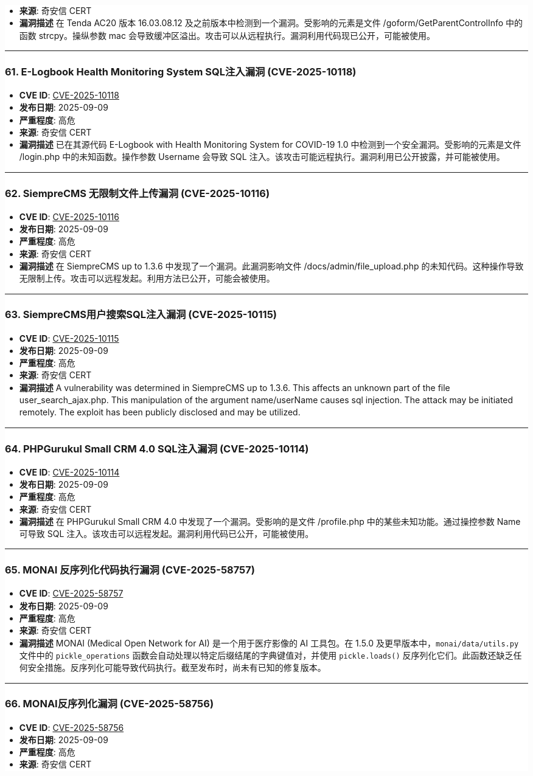 - **来源**: 奇安信 CERT
- **漏洞描述**
在 Tenda AC20 版本 16.03.08.12 及之前版本中检测到一个漏洞。受影响的元素是文件 /goform/GetParentControlInfo 中的函数 strcpy。操纵参数 mac 会导致缓冲区溢出。攻击可以从远程执行。漏洞利用代码现已公开，可能被使用。
---
### 61. E-Logbook Health Monitoring System SQL注入漏洞 (CVE-2025-10118)
- **CVE ID**: [CVE-2025-10118](https://cve.mitre.org/cgi-bin/cvename.cgi?name=CVE-2025-10118)
- **发布日期**: 2025-09-09
- **严重程度**: 高危
- **来源**: 奇安信 CERT
- **漏洞描述**
已在其源代码 E-Logbook with Health Monitoring System for COVID-19 1.0 中检测到一个安全漏洞。受影响的元素是文件 /login.php 中的未知函数。操作参数 Username 会导致 SQL 注入。该攻击可能远程执行。漏洞利用已公开披露，并可能被使用。
---
### 62. SiempreCMS 无限制文件上传漏洞 (CVE-2025-10116)
- **CVE ID**: [CVE-2025-10116](https://cve.mitre.org/cgi-bin/cvename.cgi?name=CVE-2025-10116)
- **发布日期**: 2025-09-09
- **严重程度**: 高危
- **来源**: 奇安信 CERT
- **漏洞描述**
在 SiempreCMS up to 1.3.6 中发现了一个漏洞。此漏洞影响文件 /docs/admin/file_upload.php 的未知代码。这种操作导致无限制上传。攻击可以远程发起。利用方法已公开，可能会被使用。
---
### 63. SiempreCMS用户搜索SQL注入漏洞 (CVE-2025-10115)
- **CVE ID**: [CVE-2025-10115](https://cve.mitre.org/cgi-bin/cvename.cgi?name=CVE-2025-10115)
- **发布日期**: 2025-09-09
- **严重程度**: 高危
- **来源**: 奇安信 CERT
- **漏洞描述**
A vulnerability was determined in SiempreCMS up to 1.3.6. This affects an unknown part of the file user_search_ajax.php. This manipulation of the argument name/userName causes sql injection. The attack may be initiated remotely. The exploit has been publicly disclosed and may be utilized.
---
### 64. PHPGurukul Small CRM 4.0 SQL注入漏洞 (CVE-2025-10114)
- **CVE ID**: [CVE-2025-10114](https://cve.mitre.org/cgi-bin/cvename.cgi?name=CVE-2025-10114)
- **发布日期**: 2025-09-09
- **严重程度**: 高危
- **来源**: 奇安信 CERT
- **漏洞描述**
在 PHPGurukul Small CRM 4.0 中发现了一个漏洞。受影响的是文件 /profile.php 中的某些未知功能。通过操控参数 Name 可导致 SQL 注入。该攻击可以远程发起。漏洞利用代码已公开，可能被使用。
---
### 65. MONAI 反序列化代码执行漏洞 (CVE-2025-58757)
- **CVE ID**: [CVE-2025-58757](https://cve.mitre.org/cgi-bin/cvename.cgi?name=CVE-2025-58757)
- **发布日期**: 2025-09-09
- **严重程度**: 高危
- **来源**: 奇安信 CERT
- **漏洞描述**
MONAI (Medical Open Network for AI) 是一个用于医疗影像的 AI 工具包。在 1.5.0 及更早版本中，`monai/data/utils.py` 文件中的 `pickle_operations` 函数会自动处理以特定后缀结尾的字典键值对，并使用 `pickle.loads()` 反序列化它们。此函数还缺乏任何安全措施。反序列化可能导致代码执行。截至发布时，尚未有已知的修复版本。
---
### 66. MONAI反序列化漏洞 (CVE-2025-58756)
- **CVE ID**: [CVE-2025-58756](https://cve.mitre.org/cgi-bin/cvename.cgi?name=CVE-2025-58756)
- **发布日期**: 2025-09-09
- **严重程度**: 高危
- **来源**: 奇安信 CERT